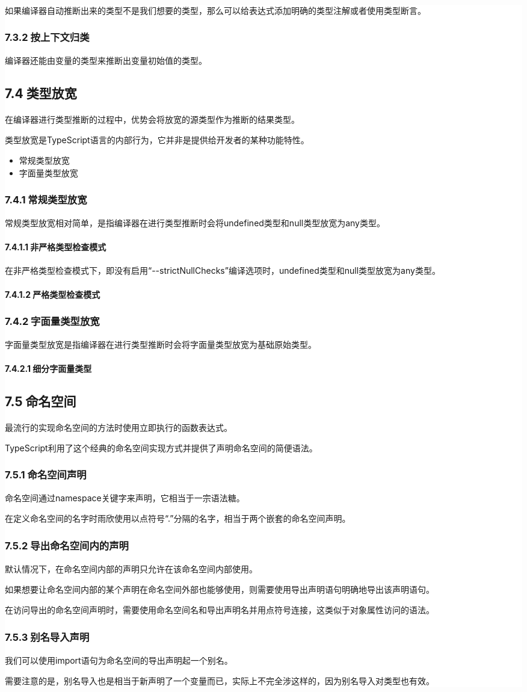如果编译器自动推断出来的类型不是我们想要的类型，那么可以给表达式添加明确的类型注解或者使用类型断言。

### 7.3.2 按上下文归类

编译器还能由变量的类型来推断出变量初始值的类型。

## 7.4 类型放宽

在编译器进行类型推断的过程中，优势会将放宽的源类型作为推断的结果类型。

类型放宽是TypeScript语言的内部行为，它并非是提供给开发者的某种功能特性。

- 常规类型放宽
- 字面量类型放宽

### 7.4.1 常规类型放宽

常规类型放宽相对简单，是指编译器在进行类型推断时会将undefined类型和null类型放宽为any类型。

#### 7.4.1.1 非严格类型检查模式

在非严格类型检查模式下，即没有启用“--strictNullChecks”编译选项时，undefined类型和null类型放宽为any类型。

#### 7.4.1.2 严格类型检查模式

### 7.4.2 字面量类型放宽

字面量类型放宽是指编译器在进行类型推断时会将字面量类型放宽为基础原始类型。

#### 7.4.2.1 细分字面量类型

## 7.5 命名空间

最流行的实现命名空间的方法时使用立即执行的函数表达式。

TypeScript利用了这个经典的命名空间实现方式并提供了声明命名空间的简便语法。

### 7.5.1 命名空间声明

命名空间通过namespace关键字来声明，它相当于一宗语法糖。

在定义命名空间的名字时雨欣使用以点符号“.”分隔的名字，相当于两个嵌套的命名空间声明。

### 7.5.2 导出命名空间内的声明

默认情况下，在命名空间内部的声明只允许在该命名空间内部使用。

如果想要让命名空间内部的某个声明在命名空间外部也能够使用，则需要使用导出声明语句明确地导出该声明语句。

在访问导出的命名空间声明时，需要使用命名空间名和导出声明名并用点符号连接，这类似于对象属性访问的语法。

### 7.5.3 别名导入声明

我们可以使用import语句为命名空间的导出声明起一个别名。

需要注意的是，别名导入也是相当于新声明了一个变量而已，实际上不完全涉这样的，因为别名导入对类型也有效。
